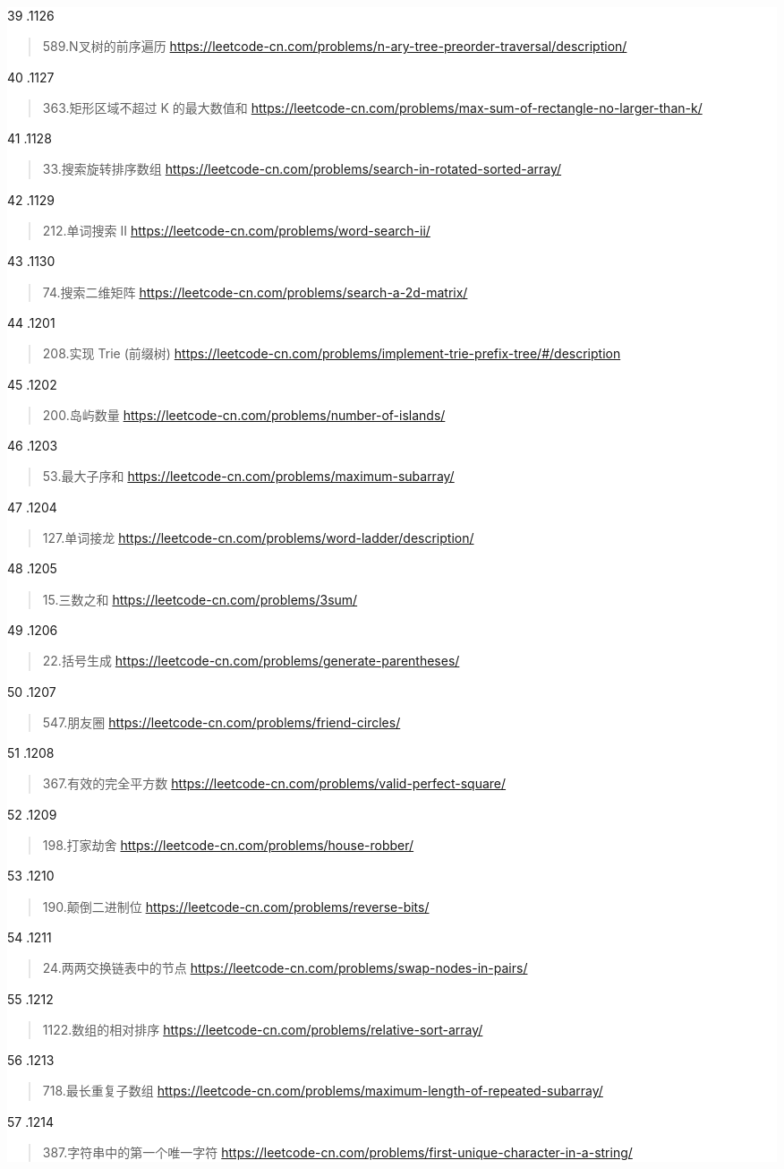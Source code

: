 39 .1126
> 589.N叉树的前序遍历 https://leetcode-cn.com/problems/n-ary-tree-preorder-traversal/description/

40 .1127
> 363.矩形区域不超过 K 的最大数值和 https://leetcode-cn.com/problems/max-sum-of-rectangle-no-larger-than-k/

41 .1128
> 33.搜索旋转排序数组 https://leetcode-cn.com/problems/search-in-rotated-sorted-array/

42 .1129
> 212.单词搜索 II https://leetcode-cn.com/problems/word-search-ii/

43 .1130
> 74.搜索二维矩阵 https://leetcode-cn.com/problems/search-a-2d-matrix/

44 .1201
> 208.实现 Trie (前缀树) https://leetcode-cn.com/problems/implement-trie-prefix-tree/#/description

45 .1202
> 200.岛屿数量 https://leetcode-cn.com/problems/number-of-islands/

46 .1203
> 53.最大子序和 https://leetcode-cn.com/problems/maximum-subarray/

47 .1204
> 127.单词接龙 https://leetcode-cn.com/problems/word-ladder/description/

48 .1205
> 15.三数之和 https://leetcode-cn.com/problems/3sum/
 
49 .1206
> 22.括号生成 https://leetcode-cn.com/problems/generate-parentheses/

50 .1207
> 547.朋友圈 https://leetcode-cn.com/problems/friend-circles/

51 .1208
> 367.有效的完全平方数 https://leetcode-cn.com/problems/valid-perfect-square/

52 .1209
> 198.打家劫舍 https://leetcode-cn.com/problems/house-robber/


53 .1210
> 190.颠倒二进制位 https://leetcode-cn.com/problems/reverse-bits/


54 .1211
> 24.两两交换链表中的节点 https://leetcode-cn.com/problems/swap-nodes-in-pairs/


55 .1212
> 1122.数组的相对排序 https://leetcode-cn.com/problems/relative-sort-array/


56 .1213
> 718.最长重复子数组 https://leetcode-cn.com/problems/maximum-length-of-repeated-subarray/


57 .1214
> 387.字符串中的第一个唯一字符 https://leetcode-cn.com/problems/first-unique-character-in-a-string/
